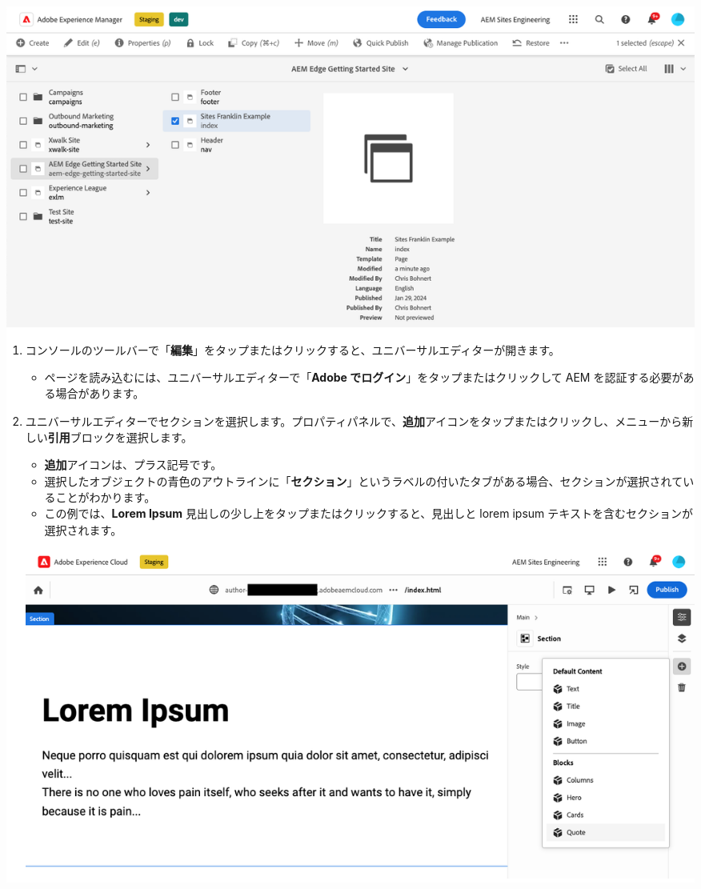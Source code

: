    ![Sites コンソールでのインデックスページの選択](assets/create-block/sites-console.png)

1. コンソールのツールバーで「**編集**」をタップまたはクリックすると、ユニバーサルエディターが開きます。

   * ページを読み込むには、ユニバーサルエディターで「**Adobe でログイン**」をタップまたはクリックして AEM を認証する必要がある場合があります。

1. ユニバーサルエディターでセクションを選択します。プロパティパネルで、**追加**&#x200B;アイコンをタップまたはクリックし、メニューから新しい&#x200B;**引用**&#x200B;ブロックを選択します。

   * **追加**&#x200B;アイコンは、プラス記号です。
   * 選択したオブジェクトの青色のアウトラインに「**セクション**」というラベルの付いたタブがある場合、セクションが選択されていることがわかります。
   * この例では、**Lorem Ipsum** 見出しの少し上をタップまたはクリックすると、見出しと lorem ipsum テキストを含むセクションが選択されます。

   ![ユニバーサルエディターでセクションを選択](assets/create-block/add-quote-block.png)
